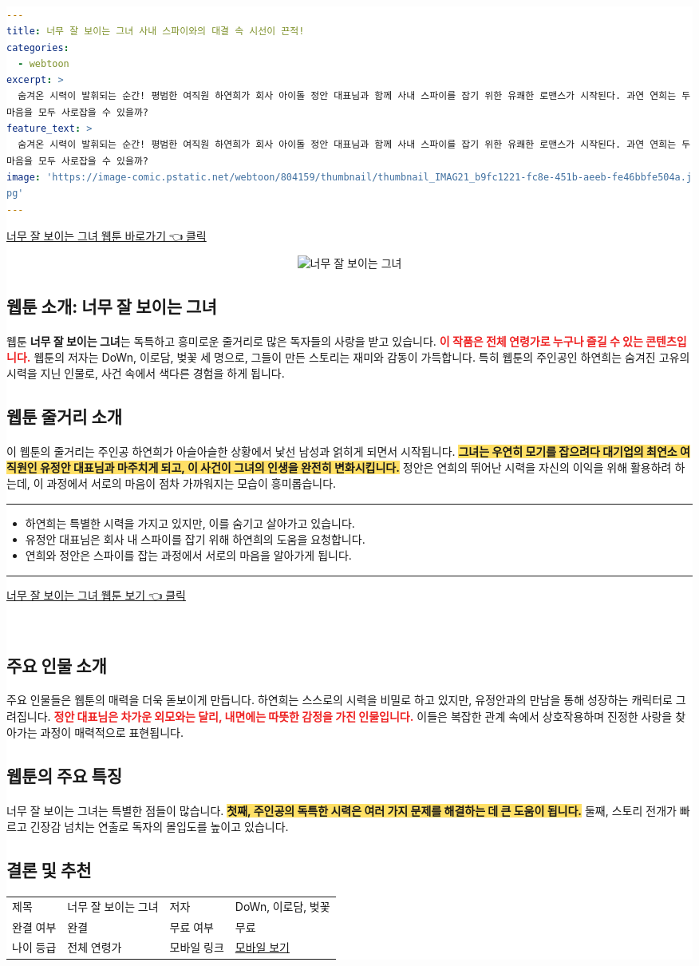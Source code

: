 ```yaml
---
title: 너무 잘 보이는 그녀 사내 스파이와의 대결 속 시선이 끈적!
categories:
  - webtoon
excerpt: >
  숨겨온 시력이 발휘되는 순간! 평범한 여직원 하연희가 회사 아이돌 정안 대표님과 함께 사내 스파이를 잡기 위한 유쾌한 로맨스가 시작된다. 과연 연희는 두 마음을 모두 사로잡을 수 있을까?
feature_text: >
  숨겨온 시력이 발휘되는 순간! 평범한 여직원 하연희가 회사 아이돌 정안 대표님과 함께 사내 스파이를 잡기 위한 유쾌한 로맨스가 시작된다. 과연 연희는 두 마음을 모두 사로잡을 수 있을까?
image: 'https://image-comic.pstatic.net/webtoon/804159/thumbnail/thumbnail_IMAG21_b9fc1221-fc8e-451b-aeeb-fe46bbfe504a.jpg'
---
```


<p><a class="modoo-button" href="https://comic.naver.com/webtoon/list?titleId=804159" rel="nofollow noopener">너무 잘 보이는 그녀 웹툰 바로가기 👈 클릭</a></p>
<figure class="image" style="width: 50%; height: 50%; text-align: center; margin: auto;"><img alt="너무 잘 보이는 그녀" src="https://image-comic.pstatic.net/webtoon/804159/thumbnail/thumbnail_IMAG21_b9fc1221-fc8e-451b-aeeb-fe46bbfe504a.jpg" style="width: 100%; height: 100%; object-fit: cover;"/></figure>
<h2 id="웹툰_소개">웹툰 소개: 너무 잘 보이는 그녀</h2>
<p>웹툰 <b>너무 잘 보이는 그녀</b>는 독특하고 흥미로운 줄거리로 많은 독자들의 사랑을 받고 있습니다. <b><span style="color: #ee2323;">이 작품은 전체 연령가로 누구나 즐길 수 있는 콘텐츠입니다.</span></b> 웹툰의 저자는 DoWn, 이로담, 벚꽃 세 명으로, 그들이 만든 스토리는 재미와 감동이 가득합니다. 특히 웹툰의 주인공인 하연희는 숨겨진 고유의 시력을 지닌 인물로, 사건 속에서 색다른 경험을 하게 됩니다.</p>
<h2 id="줄거리_소개">웹툰 줄거리 소개</h2>
<p>이 웹툰의 줄거리는 주인공 하연희가 아슬아슬한 상황에서 낯선 남성과 얽히게 되면서 시작됩니다. <b><span style="background-color: #ffe066;">그녀는 우연히 모기를 잡으려다 대기업의 최연소 여직원인 유정안 대표님과 마주치게 되고, 이 사건이 그녀의 인생을 완전히 변화시킵니다.</span></b> 정안은 연희의 뛰어난 시력을 자신의 이익을 위해 활용하려 하는데, 이 과정에서 서로의 마음이 점차 가까워지는 모습이 흥미롭습니다.</p>
<hr/>
<ul>
<li>하연희는 특별한 시력을 가지고 있지만, 이를 숨기고 살아가고 있습니다.</li>
<li>유정안 대표님은 회사 내 스파이를 잡기 위해 하연희의 도움을 요청합니다.</li>
<li>연희와 정안은 스파이를 잡는 과정에서 서로의 마음을 알아가게 됩니다.</li>
</ul>
<hr/>
<p><a class="modoo-button" href="https://m.comic.naver.com/webtoon/list?titleId=804159" rel="nofollow noopener">너무 잘 보이는 그녀 웹툰 보기 👈 클릭</a></p><br/>
<h2 id="인물_소개">주요 인물 소개</h2>
<p>주요 인물들은 웹툰의 매력을 더욱 돋보이게 만듭니다. 하연희는 스스로의 시력을 비밀로 하고 있지만, 유정안과의 만남을 통해 성장하는 캐릭터로 그려집니다. <b><span style="color: #ee2323;">정안 대표님은 차가운 외모와는 달리, 내면에는 따뜻한 감정을 가진 인물입니다.</span></b> 이들은 복잡한 관계 속에서 상호작용하며 진정한 사랑을 찾아가는 과정이 매력적으로 표현됩니다.</p>
<h2 id="웹툰_특징">웹툰의 주요 특징</h2>
<p>너무 잘 보이는 그녀는 특별한 점들이 많습니다. <b><span style="background-color: #ffe066;">첫째, 주인공의 독특한 시력은 여러 가지 문제를 해결하는 데 큰 도움이 됩니다.</span></b> 둘째, 스토리 전개가 빠르고 긴장감 넘치는 연출로 독자의 몰입도를 높이고 있습니다.</p>
<h2 id="결론">결론 및 추천</h2>
<table>
<tr>
<td>제목</td>
<td>너무 잘 보이는 그녀</td>
<td>저자</td>
<td>DoWn, 이로담, 벚꽃</td>
</tr>
<tr>
<td>완결 여부</td>
<td>완결</td>
<td>무료 여부</td>
<td>무료</td>
</tr>
<tr>
<td>나이 등급</td>
<td>전체 연령가</td>
<td>모바일 링크</td>
<td><a href="https://m.comic.naver.com/webtoon/list?titleId=804159">모바일 보기</a></td>
</tr>